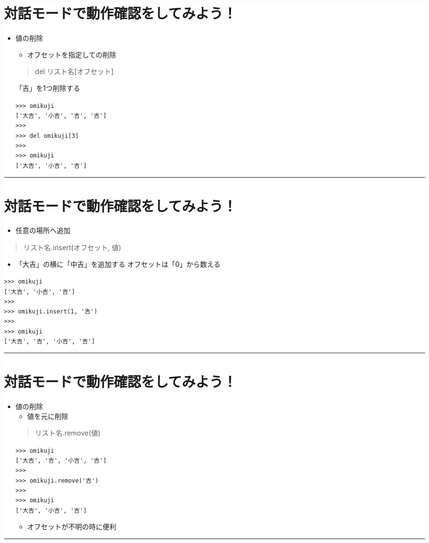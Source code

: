 
# 対話モードで動作確認をしてみよう！
+ 値の削除
    + オフセットを指定しての削除
    > del リスト名[オフセット]

    「吉」を1つ削除する
    ```
    >>> omikuji
  ['大吉', '小吉', '吉', '吉']
    >>>
    >>> del omikuji[3]
    >>>
    >>> omikuji
    ['大吉', '小吉', '吉']
    ```

---

# 対話モードで動作確認をしてみよう！
+ 任意の場所へ追加
> リスト名.insert(オフセット, 値)
+ 「大吉」の横に「中吉」を追加する
オフセットは「0」から数える
```
>>> omikuji
['大吉', '小吉', '吉']
>>>
>>> omikuji.insert(1, '吉')
>>>
>>> omikuji
['大吉', '吉', '小吉', '吉']
```

---

# 対話モードで動作確認をしてみよう！
+ 値の削除
    + 値を元に削除
    > リスト名.remove(値)
    ```
    >>> omikuji
    ['大吉', '吉', '小吉', '吉']
    >>>
    >>> omikuji.remove('吉')
    >>>
    >>> omikuji
    ['大吉', '小吉', '吉']
    ```
    + オフセットが不明の時に便利

---